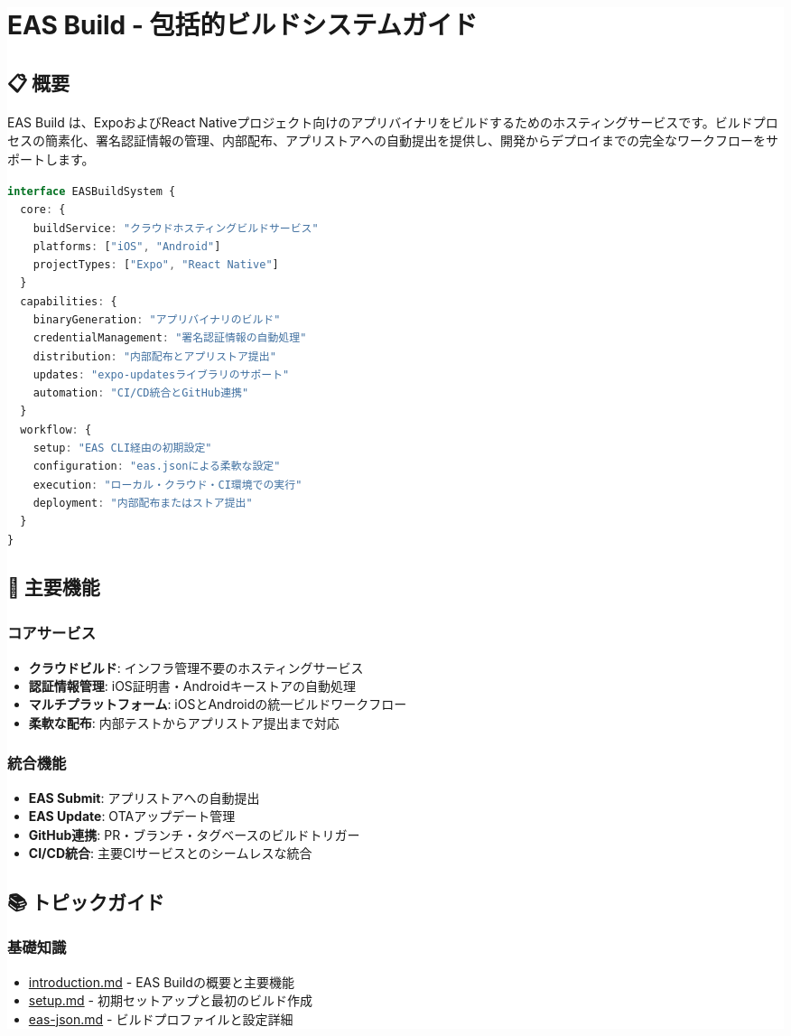 # EAS Build - 包括的ビルドシステムガイド

## 📋 概要

EAS Build は、ExpoおよびReact Nativeプロジェクト向けのアプリバイナリをビルドするためのホスティングサービスです。ビルドプロセスの簡素化、署名認証情報の管理、内部配布、アプリストアへの自動提出を提供し、開発からデプロイまでの完全なワークフローをサポートします。

```typescript
interface EASBuildSystem {
  core: {
    buildService: "クラウドホスティングビルドサービス"
    platforms: ["iOS", "Android"]
    projectTypes: ["Expo", "React Native"]
  }
  capabilities: {
    binaryGeneration: "アプリバイナリのビルド"
    credentialManagement: "署名認証情報の自動処理"
    distribution: "内部配布とアプリストア提出"
    updates: "expo-updatesライブラリのサポート"
    automation: "CI/CD統合とGitHub連携"
  }
  workflow: {
    setup: "EAS CLI経由の初期設定"
    configuration: "eas.jsonによる柔軟な設定"
    execution: "ローカル・クラウド・CI環境での実行"
    deployment: "内部配布またはストア提出"
  }
}
```

## 🚀 主要機能

### コアサービス
- **クラウドビルド**: インフラ管理不要のホスティングサービス
- **認証情報管理**: iOS証明書・Androidキーストアの自動処理
- **マルチプラットフォーム**: iOSとAndroidの統一ビルドワークフロー
- **柔軟な配布**: 内部テストからアプリストア提出まで対応

### 統合機能
- **EAS Submit**: アプリストアへの自動提出
- **EAS Update**: OTAアップデート管理
- **GitHub連携**: PR・ブランチ・タグベースのビルドトリガー
- **CI/CD統合**: 主要CIサービスとのシームレスな統合

## 📚 トピックガイド

### 基礎知識
- [introduction.md](./build/introduction.md) - EAS Buildの概要と主要機能
- [setup.md](./build/setup.md) - 初期セットアップと最初のビルド作成
- [eas-json.md](./build/eas-json.md) - ビルドプロファイルと設定詳細
